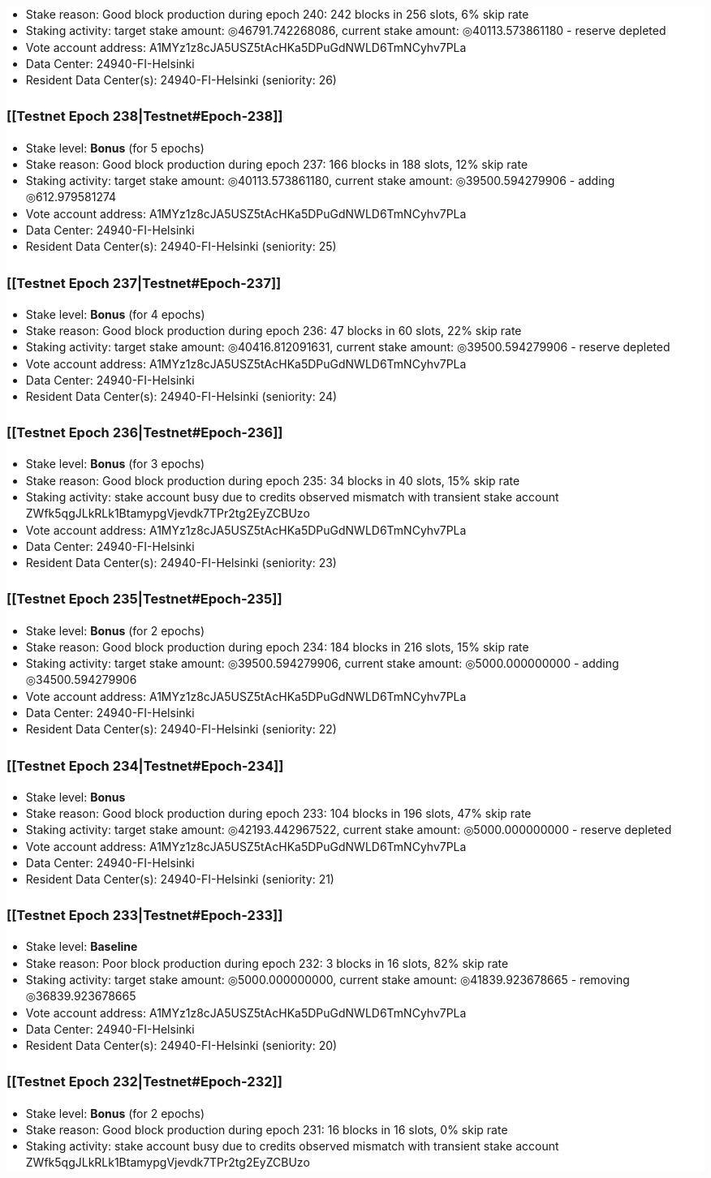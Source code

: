 * Stake reason: Good block production during epoch 240: 242 blocks in 256 slots, 6% skip rate
* Staking activity: target stake amount: ◎46791.742268086, current stake amount: ◎40113.573861180 - reserve depleted
* Vote account address: A1MYz1z8cJA5USZ5tAcHKa5DPuGdNWLD6TmNCyhv7PLa
* Data Center: 24940-FI-Helsinki
* Resident Data Center(s): 24940-FI-Helsinki (seniority: 26)
### [[Testnet Epoch 238|Testnet#Epoch-238]]
* Stake level: **Bonus** (for 5 epochs)
* Stake reason: Good block production during epoch 237: 166 blocks in 188 slots, 12% skip rate
* Staking activity: target stake amount: ◎40113.573861180, current stake amount: ◎39500.594279906 - adding ◎612.979581274
* Vote account address: A1MYz1z8cJA5USZ5tAcHKa5DPuGdNWLD6TmNCyhv7PLa
* Data Center: 24940-FI-Helsinki
* Resident Data Center(s): 24940-FI-Helsinki (seniority: 25)
### [[Testnet Epoch 237|Testnet#Epoch-237]]
* Stake level: **Bonus** (for 4 epochs)
* Stake reason: Good block production during epoch 236: 47 blocks in 60 slots, 22% skip rate
* Staking activity: target stake amount: ◎40416.812091631, current stake amount: ◎39500.594279906 - reserve depleted
* Vote account address: A1MYz1z8cJA5USZ5tAcHKa5DPuGdNWLD6TmNCyhv7PLa
* Data Center: 24940-FI-Helsinki
* Resident Data Center(s): 24940-FI-Helsinki (seniority: 24)
### [[Testnet Epoch 236|Testnet#Epoch-236]]
* Stake level: **Bonus** (for 3 epochs)
* Stake reason: Good block production during epoch 235: 34 blocks in 40 slots, 15% skip rate
* Staking activity: stake account busy due to credits observed mismatch with transient stake account ZWfk5qgJLkRLk1BtamypgVjevdk7TPr2tg2EyZCBUzo
* Vote account address: A1MYz1z8cJA5USZ5tAcHKa5DPuGdNWLD6TmNCyhv7PLa
* Data Center: 24940-FI-Helsinki
* Resident Data Center(s): 24940-FI-Helsinki (seniority: 23)
### [[Testnet Epoch 235|Testnet#Epoch-235]]
* Stake level: **Bonus** (for 2 epochs)
* Stake reason: Good block production during epoch 234: 184 blocks in 216 slots, 15% skip rate
* Staking activity: target stake amount: ◎39500.594279906, current stake amount: ◎5000.000000000 - adding ◎34500.594279906
* Vote account address: A1MYz1z8cJA5USZ5tAcHKa5DPuGdNWLD6TmNCyhv7PLa
* Data Center: 24940-FI-Helsinki
* Resident Data Center(s): 24940-FI-Helsinki (seniority: 22)
### [[Testnet Epoch 234|Testnet#Epoch-234]]
* Stake level: **Bonus**
* Stake reason: Good block production during epoch 233: 104 blocks in 196 slots, 47% skip rate
* Staking activity: target stake amount: ◎42193.442967522, current stake amount: ◎5000.000000000 - reserve depleted
* Vote account address: A1MYz1z8cJA5USZ5tAcHKa5DPuGdNWLD6TmNCyhv7PLa
* Data Center: 24940-FI-Helsinki
* Resident Data Center(s): 24940-FI-Helsinki (seniority: 21)
### [[Testnet Epoch 233|Testnet#Epoch-233]]
* Stake level: **Baseline**
* Stake reason: Poor block production during epoch 232: 3 blocks in 16 slots, 82% skip rate
* Staking activity: target stake amount: ◎5000.000000000, current stake amount: ◎41839.923678665 - removing ◎36839.923678665
* Vote account address: A1MYz1z8cJA5USZ5tAcHKa5DPuGdNWLD6TmNCyhv7PLa
* Data Center: 24940-FI-Helsinki
* Resident Data Center(s): 24940-FI-Helsinki (seniority: 20)
### [[Testnet Epoch 232|Testnet#Epoch-232]]
* Stake level: **Bonus** (for 2 epochs)
* Stake reason: Good block production during epoch 231: 16 blocks in 16 slots, 0% skip rate
* Staking activity: stake account busy due to credits observed mismatch with transient stake account ZWfk5qgJLkRLk1BtamypgVjevdk7TPr2tg2EyZCBUzo